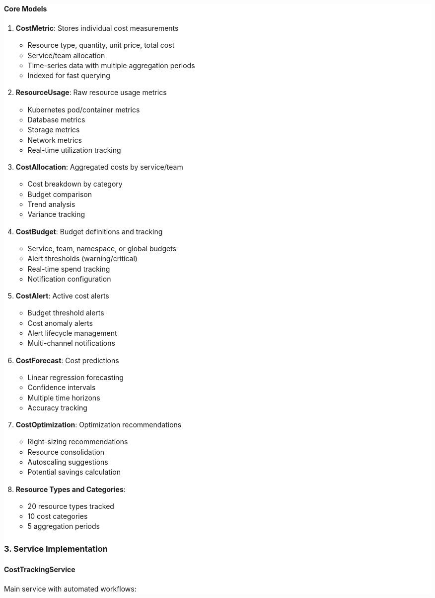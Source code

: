 #### Core Models

1. **CostMetric**: Stores individual cost measurements
   - Resource type, quantity, unit price, total cost
   - Service/team allocation
   - Time-series data with multiple aggregation periods
   - Indexed for fast querying

2. **ResourceUsage**: Raw resource usage metrics
   - Kubernetes pod/container metrics
   - Database metrics
   - Storage metrics
   - Network metrics
   - Real-time utilization tracking

3. **CostAllocation**: Aggregated costs by service/team
   - Cost breakdown by category
   - Budget comparison
   - Trend analysis
   - Variance tracking

4. **CostBudget**: Budget definitions and tracking
   - Service, team, namespace, or global budgets
   - Alert thresholds (warning/critical)
   - Real-time spend tracking
   - Notification configuration

5. **CostAlert**: Active cost alerts
   - Budget threshold alerts
   - Cost anomaly alerts
   - Alert lifecycle management
   - Multi-channel notifications

6. **CostForecast**: Cost predictions
   - Linear regression forecasting
   - Confidence intervals
   - Multiple time horizons
   - Accuracy tracking

7. **CostOptimization**: Optimization recommendations
   - Right-sizing recommendations
   - Resource consolidation
   - Autoscaling suggestions
   - Potential savings calculation

8. **Resource Types and Categories**:
   - 20 resource types tracked
   - 10 cost categories
   - 5 aggregation periods

### 3. Service Implementation

#### CostTrackingService
Main service with automated workflows:
